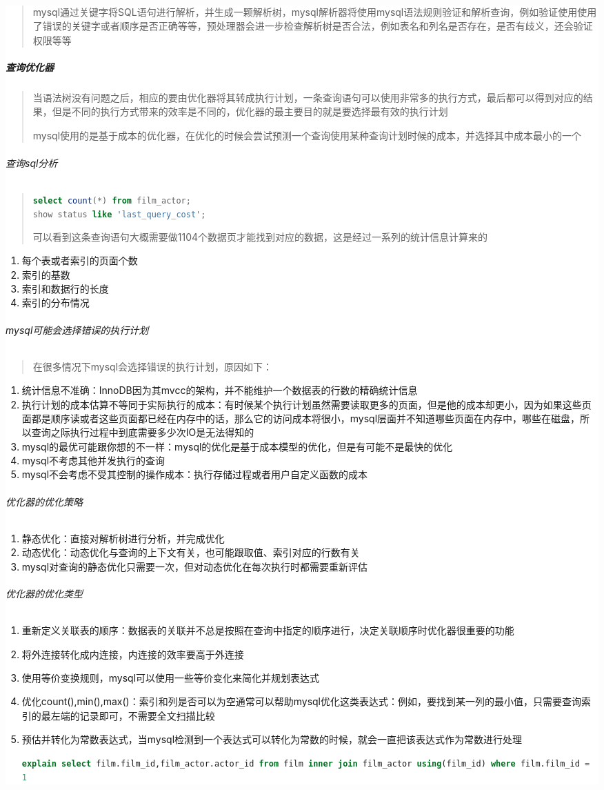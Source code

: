 > mysql通过关键字将SQL语句进行解析，并生成一颗解析树，mysql解析器将使用mysql语法规则验证和解析查询，例如验证使用使用了错误的关键字或者顺序是否正确等等，预处理器会进一步检查解析树是否合法，例如表名和列名是否存在，是否有歧义，还会验证权限等等

##### 查询优化器

> 当语法树没有问题之后，相应的要由优化器将其转成执行计划，一条查询语句可以使用非常多的执行方式，最后都可以得到对应的结果，但是不同的执行方式带来的效率是不同的，优化器的最主要目的就是要选择最有效的执行计划
>
> mysql使用的是基于成本的优化器，在优化的时候会尝试预测一个查询使用某种查询计划时候的成本，并选择其中成本最小的一个

###### 查询sql分析

> ```sql
> select count(*) from film_actor;
> show status like 'last_query_cost';
> ```
>
> 可以看到这条查询语句大概需要做1104个数据页才能找到对应的数据，这是经过一系列的统计信息计算来的

1. 每个表或者索引的页面个数
2. 索引的基数
3. 索引和数据行的长度
4. 索引的分布情况

###### mysql可能会选择错误的执行计划

> 在很多情况下mysql会选择错误的执行计划，原因如下：

1. 统计信息不准确：InnoDB因为其mvcc的架构，并不能维护一个数据表的行数的精确统计信息
2. 执行计划的成本估算不等同于实际执行的成本：有时候某个执行计划虽然需要读取更多的页面，但是他的成本却更小，因为如果这些页面都是顺序读或者这些页面都已经在内存中的话，那么它的访问成本将很小，mysql层面并不知道哪些页面在内存中，哪些在磁盘，所以查询之际执行过程中到底需要多少次IO是无法得知的
3. mysql的最优可能跟你想的不一样：mysql的优化是基于成本模型的优化，但是有可能不是最快的优化
4. mysql不考虑其他并发执行的查询
5. mysql不会考虑不受其控制的操作成本：执行存储过程或者用户自定义函数的成本

###### 优化器的优化策略

1. 静态优化：直接对解析树进行分析，并完成优化
2. 动态优化：动态优化与查询的上下文有关，也可能跟取值、索引对应的行数有关
3. mysql对查询的静态优化只需要一次，但对动态优化在每次执行时都需要重新评估

###### 优化器的优化类型

1. 重新定义关联表的顺序：数据表的关联并不总是按照在查询中指定的顺序进行，决定关联顺序时优化器很重要的功能

2. 将外连接转化成内连接，内连接的效率要高于外连接

3. 使用等价变换规则，mysql可以使用一些等价变化来简化并规划表达式

4. 优化count(),min(),max()：索引和列是否可以为空通常可以帮助mysql优化这类表达式：例如，要找到某一列的最小值，只需要查询索引的最左端的记录即可，不需要全文扫描比较

5. 预估并转化为常数表达式，当mysql检测到一个表达式可以转化为常数的时候，就会一直把该表达式作为常数进行处理

   ```sql
   explain select film.film_id,film_actor.actor_id from film inner join film_actor using(film_id) where film.film_id = 1
   ```
